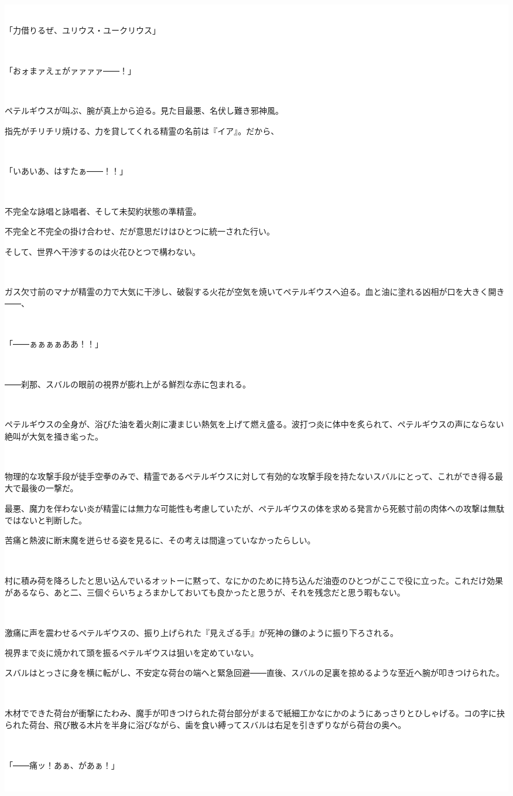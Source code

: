 　

「力借りるぜ、ユリウス・ユークリウス」

　

「おォまァえェがァァァァ――！」

　

ペテルギウスが叫ぶ、腕が真上から迫る。見た目最悪、名伏し難き邪神風。

指先がチリチリ焼ける、力を貸してくれる精霊の名前は『イア』。だから、

　

「いあいあ、はすたぁ――！！」

　

不完全な詠唱と詠唱者、そして未契約状態の準精霊。

不完全と不完全の掛け合わせ、だが意思だけはひとつに統一された行い。

そして、世界へ干渉するのは火花ひとつで構わない。

　

ガス欠寸前のマナが精霊の力で大気に干渉し、破裂する火花が空気を焼いてペテルギウスへ迫る。血と油に塗れる凶相が口を大きく開き――、

　

「――ぁぁぁぁああ！！」

　

――刹那、スバルの眼前の視界が膨れ上がる鮮烈な赤に包まれる。

　

ペテルギウスの全身が、浴びた油を着火剤に凄まじい熱気を上げて燃え盛る。波打つ炎に体中を炙られて、ペテルギウスの声にならない絶叫が大気を掻き毟った。

　

物理的な攻撃手段が徒手空拳のみで、精霊であるペテルギウスに対して有効的な攻撃手段を持たないスバルにとって、これができ得る最大で最後の一撃だ。

最悪、魔力を伴わない炎が精霊には無力な可能性も考慮していたが、ペテルギウスの体を求める発言から死骸寸前の肉体への攻撃は無駄ではないと判断した。

苦痛と熱波に断末魔を迸らせる姿を見るに、その考えは間違っていなかったらしい。

　

村に積み荷を降ろしたと思い込んでいるオットーに黙って、なにかのために持ち込んだ油壺のひとつがここで役に立った。これだけ効果があるなら、あと二、三個ぐらいちょろまかしておいても良かったと思うが、それを残念だと思う暇もない。

　

激痛に声を震わせるペテルギウスの、振り上げられた『見えざる手』が死神の鎌のように振り下ろされる。

視界まで炎に焼かれて頭を振るペテルギウスは狙いを定めていない。

スバルはとっさに身を横に転がし、不安定な荷台の端へと緊急回避――直後、スバルの足裏を掠めるような至近へ腕が叩きつけられた。

　

木材でできた荷台が衝撃にたわみ、魔手が叩きつけられた荷台部分がまるで紙細工かなにかのようにあっさりとひしゃげる。コの字に抉られた荷台、飛び散る木片を半身に浴びながら、歯を食い縛ってスバルは右足を引きずりながら荷台の奥へ。

　

「――痛ッ！あぁ、があぁ！」

　
